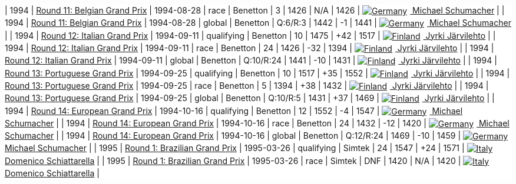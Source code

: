 | 1994 | [Round 11: Belgian Grand Prix](../seasons/1994-season-report#round-11-belgian-grand-prix) | 1994-08-28 | race | Benetton | 3 | 1426 | N/A | 1426 | [<img src="https://upload.wikimedia.org/wikipedia/commons/b/ba/Flag_of_Germany.svg" alt="Germany" width="20" height="auto" style="vertical-align: middle; margin-right: 5px;" onerror="this.outerHTML='🇩🇪'; this.style.marginRight='5px';"/> Michael Schumacher](michael-schumacher) |
| 1994 | [Round 11: Belgian Grand Prix](../seasons/1994-season-report#round-11-belgian-grand-prix) | 1994-08-28 | global | Benetton | Q:6/R:3 | 1442 | -1 | 1441 | [<img src="https://upload.wikimedia.org/wikipedia/commons/b/ba/Flag_of_Germany.svg" alt="Germany" width="20" height="auto" style="vertical-align: middle; margin-right: 5px;" onerror="this.outerHTML='🇩🇪'; this.style.marginRight='5px';"/> Michael Schumacher](michael-schumacher) |
| 1994 | [Round 12: Italian Grand Prix](../seasons/1994-season-report#round-12-italian-grand-prix) | 1994-09-11 | qualifying | Benetton | 10 | 1475 | +42 | 1517 | [<img src="https://upload.wikimedia.org/wikipedia/commons/b/bc/Flag_of_Finland.svg" alt="Finland" width="20" height="auto" style="vertical-align: middle; margin-right: 5px;" onerror="this.outerHTML='🇫🇮'; this.style.marginRight='5px';"/> Jyrki Järvilehto](jyrki-jrvilehto) |
| 1994 | [Round 12: Italian Grand Prix](../seasons/1994-season-report#round-12-italian-grand-prix) | 1994-09-11 | race | Benetton | 24 | 1426 | -32 | 1394 | [<img src="https://upload.wikimedia.org/wikipedia/commons/b/bc/Flag_of_Finland.svg" alt="Finland" width="20" height="auto" style="vertical-align: middle; margin-right: 5px;" onerror="this.outerHTML='🇫🇮'; this.style.marginRight='5px';"/> Jyrki Järvilehto](jyrki-jrvilehto) |
| 1994 | [Round 12: Italian Grand Prix](../seasons/1994-season-report#round-12-italian-grand-prix) | 1994-09-11 | global | Benetton | Q:10/R:24 | 1441 | -10 | 1431 | [<img src="https://upload.wikimedia.org/wikipedia/commons/b/bc/Flag_of_Finland.svg" alt="Finland" width="20" height="auto" style="vertical-align: middle; margin-right: 5px;" onerror="this.outerHTML='🇫🇮'; this.style.marginRight='5px';"/> Jyrki Järvilehto](jyrki-jrvilehto) |
| 1994 | [Round 13: Portuguese Grand Prix](../seasons/1994-season-report#round-13-portuguese-grand-prix) | 1994-09-25 | qualifying | Benetton | 10 | 1517 | +35 | 1552 | [<img src="https://upload.wikimedia.org/wikipedia/commons/b/bc/Flag_of_Finland.svg" alt="Finland" width="20" height="auto" style="vertical-align: middle; margin-right: 5px;" onerror="this.outerHTML='🇫🇮'; this.style.marginRight='5px';"/> Jyrki Järvilehto](jyrki-jrvilehto) |
| 1994 | [Round 13: Portuguese Grand Prix](../seasons/1994-season-report#round-13-portuguese-grand-prix) | 1994-09-25 | race | Benetton | 5 | 1394 | +38 | 1432 | [<img src="https://upload.wikimedia.org/wikipedia/commons/b/bc/Flag_of_Finland.svg" alt="Finland" width="20" height="auto" style="vertical-align: middle; margin-right: 5px;" onerror="this.outerHTML='🇫🇮'; this.style.marginRight='5px';"/> Jyrki Järvilehto](jyrki-jrvilehto) |
| 1994 | [Round 13: Portuguese Grand Prix](../seasons/1994-season-report#round-13-portuguese-grand-prix) | 1994-09-25 | global | Benetton | Q:10/R:5 | 1431 | +37 | 1469 | [<img src="https://upload.wikimedia.org/wikipedia/commons/b/bc/Flag_of_Finland.svg" alt="Finland" width="20" height="auto" style="vertical-align: middle; margin-right: 5px;" onerror="this.outerHTML='🇫🇮'; this.style.marginRight='5px';"/> Jyrki Järvilehto](jyrki-jrvilehto) |
| 1994 | [Round 14: European Grand Prix](../seasons/1994-season-report#round-14-european-grand-prix) | 1994-10-16 | qualifying | Benetton | 12 | 1552 | -4 | 1547 | [<img src="https://upload.wikimedia.org/wikipedia/commons/b/ba/Flag_of_Germany.svg" alt="Germany" width="20" height="auto" style="vertical-align: middle; margin-right: 5px;" onerror="this.outerHTML='🇩🇪'; this.style.marginRight='5px';"/> Michael Schumacher](michael-schumacher) |
| 1994 | [Round 14: European Grand Prix](../seasons/1994-season-report#round-14-european-grand-prix) | 1994-10-16 | race | Benetton | 24 | 1432 | -12 | 1420 | [<img src="https://upload.wikimedia.org/wikipedia/commons/b/ba/Flag_of_Germany.svg" alt="Germany" width="20" height="auto" style="vertical-align: middle; margin-right: 5px;" onerror="this.outerHTML='🇩🇪'; this.style.marginRight='5px';"/> Michael Schumacher](michael-schumacher) |
| 1994 | [Round 14: European Grand Prix](../seasons/1994-season-report#round-14-european-grand-prix) | 1994-10-16 | global | Benetton | Q:12/R:24 | 1469 | -10 | 1459 | [<img src="https://upload.wikimedia.org/wikipedia/commons/b/ba/Flag_of_Germany.svg" alt="Germany" width="20" height="auto" style="vertical-align: middle; margin-right: 5px;" onerror="this.outerHTML='🇩🇪'; this.style.marginRight='5px';"/> Michael Schumacher](michael-schumacher) |
| 1995 | [Round 1: Brazilian Grand Prix](../seasons/1995-season-report#round-1-brazilian-grand-prix) | 1995-03-26 | qualifying | Simtek | 24 | 1547 | +24 | 1571 | [<img src="https://upload.wikimedia.org/wikipedia/commons/0/03/Flag_of_Italy.svg" alt="Italy" width="20" height="auto" style="vertical-align: middle; margin-right: 5px;" onerror="this.outerHTML='🇮🇹'; this.style.marginRight='5px';"/> Domenico Schiattarella](domenico-schiattarella) |
| 1995 | [Round 1: Brazilian Grand Prix](../seasons/1995-season-report#round-1-brazilian-grand-prix) | 1995-03-26 | race | Simtek | DNF | 1420 | N/A | 1420 | [<img src="https://upload.wikimedia.org/wikipedia/commons/0/03/Flag_of_Italy.svg" alt="Italy" width="20" height="auto" style="vertical-align: middle; margin-right: 5px;" onerror="this.outerHTML='🇮🇹'; this.style.marginRight='5px';"/> Domenico Schiattarella](domenico-schiattarella) |
